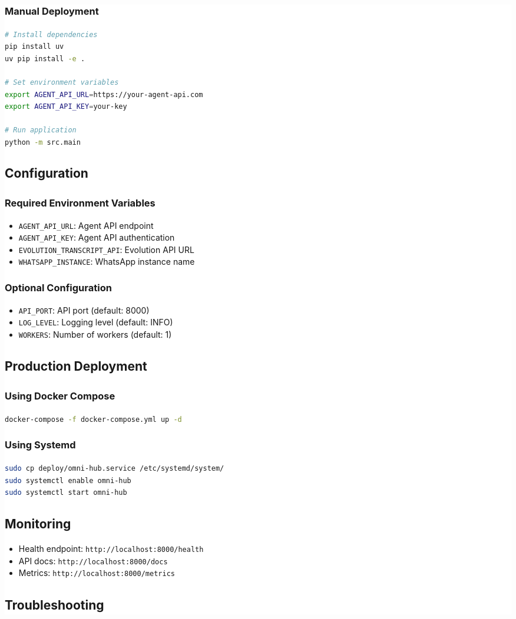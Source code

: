 ### Manual Deployment
```bash
# Install dependencies
pip install uv
uv pip install -e .

# Set environment variables
export AGENT_API_URL=https://your-agent-api.com
export AGENT_API_KEY=your-key

# Run application
python -m src.main
```

## Configuration

### Required Environment Variables
- `AGENT_API_URL`: Agent API endpoint
- `AGENT_API_KEY`: Agent API authentication
- `EVOLUTION_TRANSCRIPT_API`: Evolution API URL
- `WHATSAPP_INSTANCE`: WhatsApp instance name

### Optional Configuration
- `API_PORT`: API port (default: 8000)
- `LOG_LEVEL`: Logging level (default: INFO)
- `WORKERS`: Number of workers (default: 1)

## Production Deployment

### Using Docker Compose
```bash
docker-compose -f docker-compose.yml up -d
```

### Using Systemd
```bash
sudo cp deploy/omni-hub.service /etc/systemd/system/
sudo systemctl enable omni-hub
sudo systemctl start omni-hub
```

## Monitoring

- Health endpoint: `http://localhost:8000/health`
- API docs: `http://localhost:8000/docs`
- Metrics: `http://localhost:8000/metrics`

## Troubleshooting
